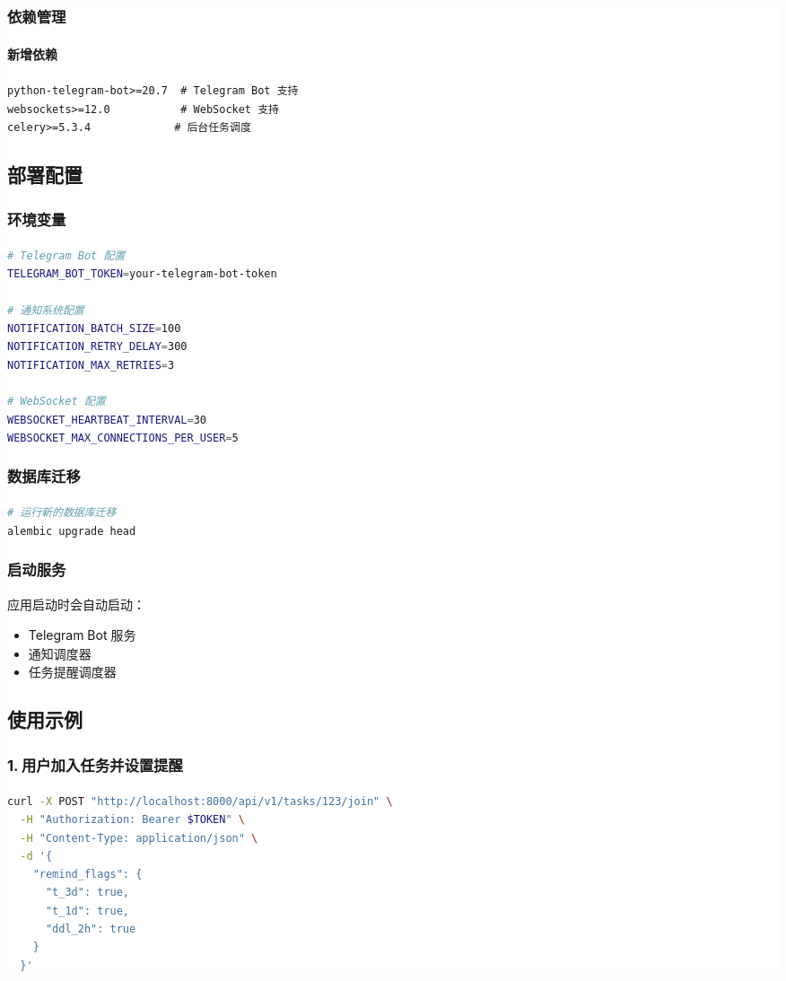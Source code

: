 ### 依赖管理

#### 新增依赖
```
python-telegram-bot>=20.7  # Telegram Bot 支持
websockets>=12.0           # WebSocket 支持
celery>=5.3.4             # 后台任务调度
```

## 部署配置

### 环境变量
```bash
# Telegram Bot 配置
TELEGRAM_BOT_TOKEN=your-telegram-bot-token

# 通知系统配置
NOTIFICATION_BATCH_SIZE=100
NOTIFICATION_RETRY_DELAY=300
NOTIFICATION_MAX_RETRIES=3

# WebSocket 配置
WEBSOCKET_HEARTBEAT_INTERVAL=30
WEBSOCKET_MAX_CONNECTIONS_PER_USER=5
```

### 数据库迁移
```bash
# 运行新的数据库迁移
alembic upgrade head
```

### 启动服务
应用启动时会自动启动：
- Telegram Bot 服务
- 通知调度器
- 任务提醒调度器

## 使用示例

### 1. 用户加入任务并设置提醒
```bash
curl -X POST "http://localhost:8000/api/v1/tasks/123/join" \
  -H "Authorization: Bearer $TOKEN" \
  -H "Content-Type: application/json" \
  -d '{
    "remind_flags": {
      "t_3d": true,
      "t_1d": true,
      "ddl_2h": true
    }
  }'
```
